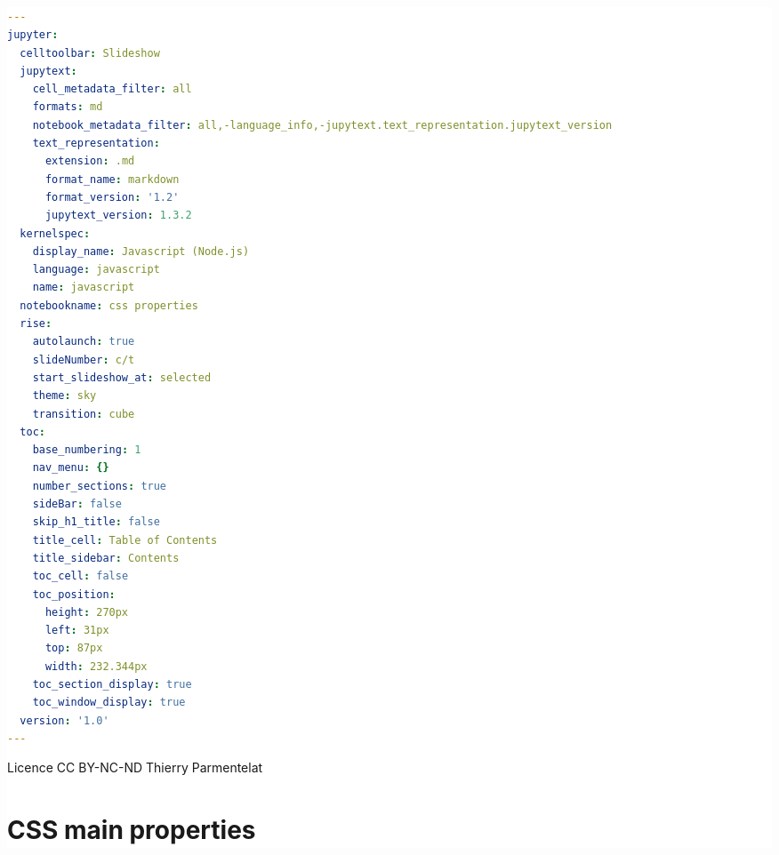 ```yaml
---
jupyter:
  celltoolbar: Slideshow
  jupytext:
    cell_metadata_filter: all
    formats: md
    notebook_metadata_filter: all,-language_info,-jupytext.text_representation.jupytext_version
    text_representation:
      extension: .md
      format_name: markdown
      format_version: '1.2'
      jupytext_version: 1.3.2
  kernelspec:
    display_name: Javascript (Node.js)
    language: javascript
    name: javascript
  notebookname: css properties
  rise:
    autolaunch: true
    slideNumber: c/t
    start_slideshow_at: selected
    theme: sky
    transition: cube
  toc:
    base_numbering: 1
    nav_menu: {}
    number_sections: true
    sideBar: false
    skip_h1_title: false
    title_cell: Table of Contents
    title_sidebar: Contents
    toc_cell: false
    toc_position:
      height: 270px
      left: 31px
      top: 87px
      width: 232.344px
    toc_section_display: true
    toc_window_display: true
  version: '1.0'
---
```


<div class="licence">
<span>Licence CC BY-NC-ND</span>
<span>Thierry Parmentelat</span>
</div>


# CSS main properties
